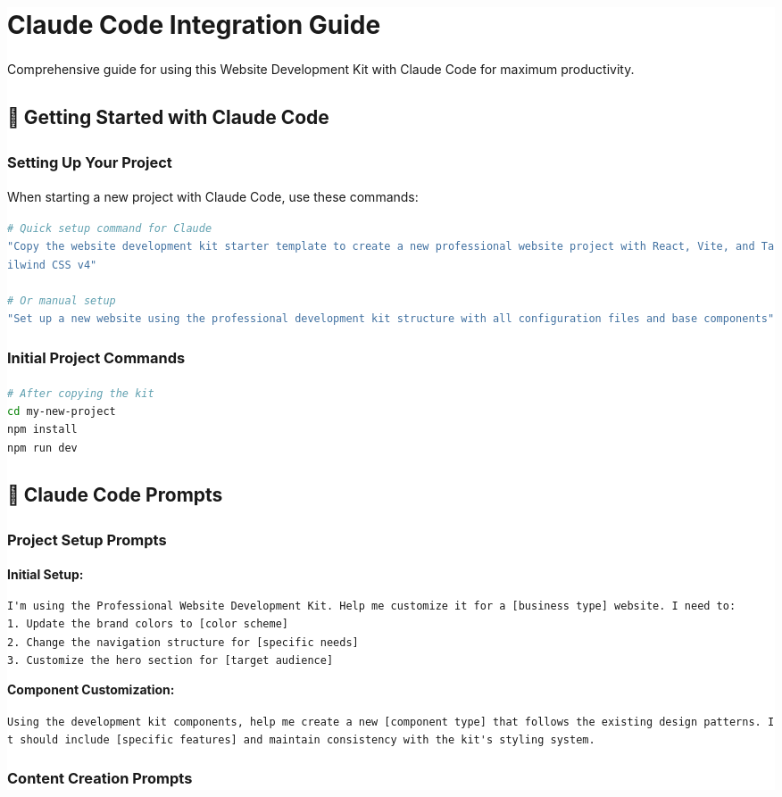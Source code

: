 # Claude Code Integration Guide

Comprehensive guide for using this Website Development Kit with Claude Code for maximum productivity.

## 🤖 Getting Started with Claude Code

### Setting Up Your Project

When starting a new project with Claude Code, use these commands:

```bash
# Quick setup command for Claude
"Copy the website development kit starter template to create a new professional website project with React, Vite, and Tailwind CSS v4"

# Or manual setup
"Set up a new website using the professional development kit structure with all configuration files and base components"
```

### Initial Project Commands

```bash
# After copying the kit
cd my-new-project
npm install
npm run dev
```

## 📝 Claude Code Prompts

### Project Setup Prompts

**Initial Setup:**
```
I'm using the Professional Website Development Kit. Help me customize it for a [business type] website. I need to:
1. Update the brand colors to [color scheme]
2. Change the navigation structure for [specific needs]
3. Customize the hero section for [target audience]
```

**Component Customization:**
```
Using the development kit components, help me create a new [component type] that follows the existing design patterns. It should include [specific features] and maintain consistency with the kit's styling system.
```

### Content Creation Prompts
